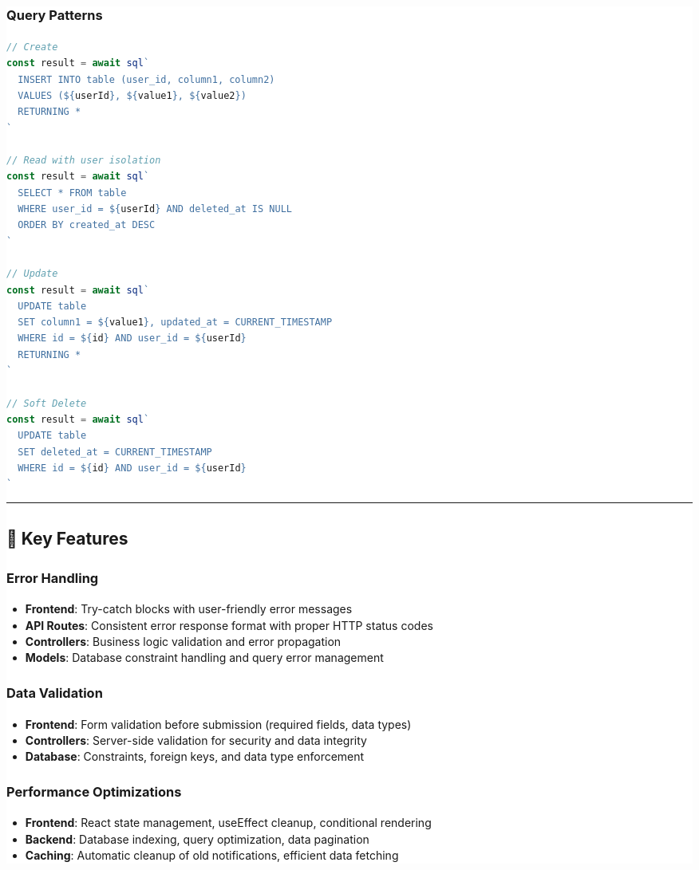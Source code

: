 ### Query Patterns
```javascript
// Create
const result = await sql`
  INSERT INTO table (user_id, column1, column2) 
  VALUES (${userId}, ${value1}, ${value2}) 
  RETURNING *
`

// Read with user isolation
const result = await sql`
  SELECT * FROM table 
  WHERE user_id = ${userId} AND deleted_at IS NULL
  ORDER BY created_at DESC
`

// Update
const result = await sql`
  UPDATE table 
  SET column1 = ${value1}, updated_at = CURRENT_TIMESTAMP 
  WHERE id = ${id} AND user_id = ${userId}
  RETURNING *
`

// Soft Delete
const result = await sql`
  UPDATE table 
  SET deleted_at = CURRENT_TIMESTAMP 
  WHERE id = ${id} AND user_id = ${userId}
`
```

---

## 🚀 Key Features

### Error Handling
- **Frontend**: Try-catch blocks with user-friendly error messages
- **API Routes**: Consistent error response format with proper HTTP status codes
- **Controllers**: Business logic validation and error propagation
- **Models**: Database constraint handling and query error management

### Data Validation
- **Frontend**: Form validation before submission (required fields, data types)
- **Controllers**: Server-side validation for security and data integrity
- **Database**: Constraints, foreign keys, and data type enforcement

### Performance Optimizations
- **Frontend**: React state management, useEffect cleanup, conditional rendering
- **Backend**: Database indexing, query optimization, data pagination
- **Caching**: Automatic cleanup of old notifications, efficient data fetching
